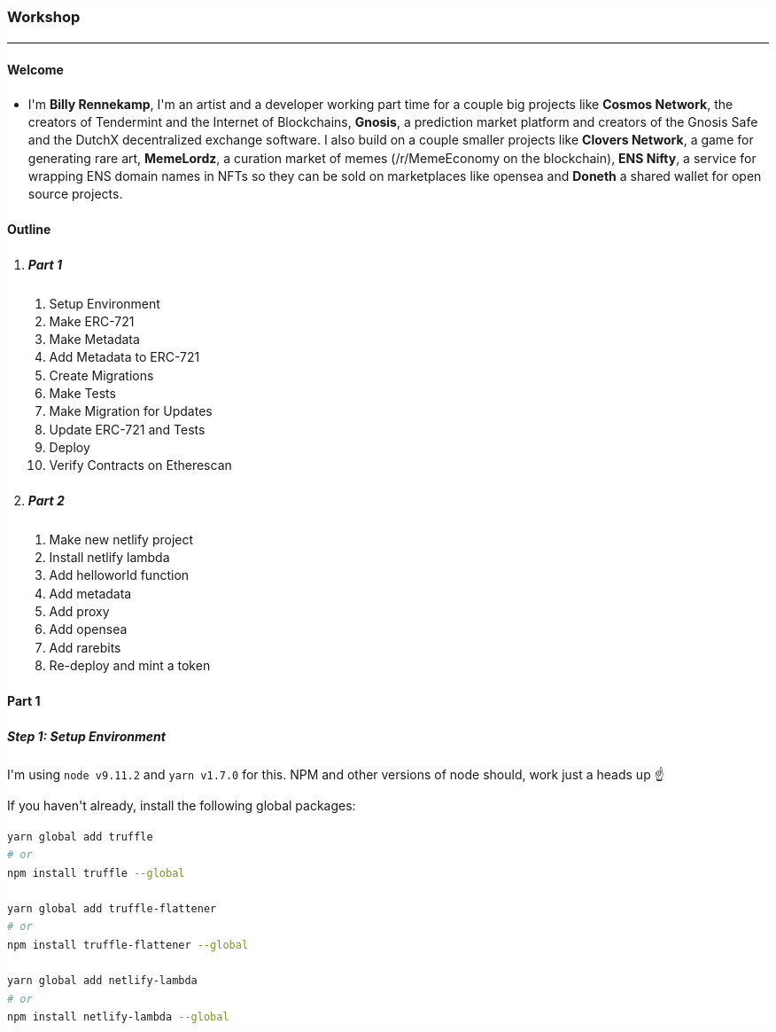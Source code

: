 ### Workshop

------

#### Welcome

- I'm **Billy Rennekamp**, I'm an artist and a developer working part time for a couple big projects like **Cosmos Network**, the creators of Tendermint and the Internet of Blockchains, **Gnosis**, a prediction market platform and creators of the Gnosis Safe and the DutchX decentralized exchange software. I also build on a couple smaller projects like **Clovers Network**, a game for generating rare art, **MemeLordz**, a curation market of memes (/r/MemeEconomy on the blockchain), **ENS Nifty**, a service for wrapping ENS domain names in NFTs so they can be sold on marketplaces like opensea and **Doneth** a shared wallet for open source projects.

#### Outline

1. ##### Part 1

   1. Setup Environment
   2. Make ERC-721
   3. Make Metadata
   4. Add Metadata to ERC-721
   5. Create Migrations
   6. Make Tests
   7. Make Migration for Updates
   8. Update ERC-721 and Tests
   9. Deploy
   10. Verify Contracts on Etherescan

2. ##### Part 2

   1. Make new netlify project
   2. Install netlify lambda
   3. Add helloworld function
   4. Add metadata
   5. Add proxy
   6. Add opensea
   7. Add rarebits
   8. Re-deploy and mint a token

#### Part 1

##### Step 1: Setup Environment

I'm using `node v9.11.2` and `yarn v1.7.0` for this. NPM and other versions of node should, work just a heads up ☝️

If you haven't already, install the following global packages:

```bash
yarn global add truffle
# or
npm install truffle --global

yarn global add truffle-flattener
# or
npm install truffle-flattener --global

yarn global add netlify-lambda
# or
npm install netlify-lambda --global
```
